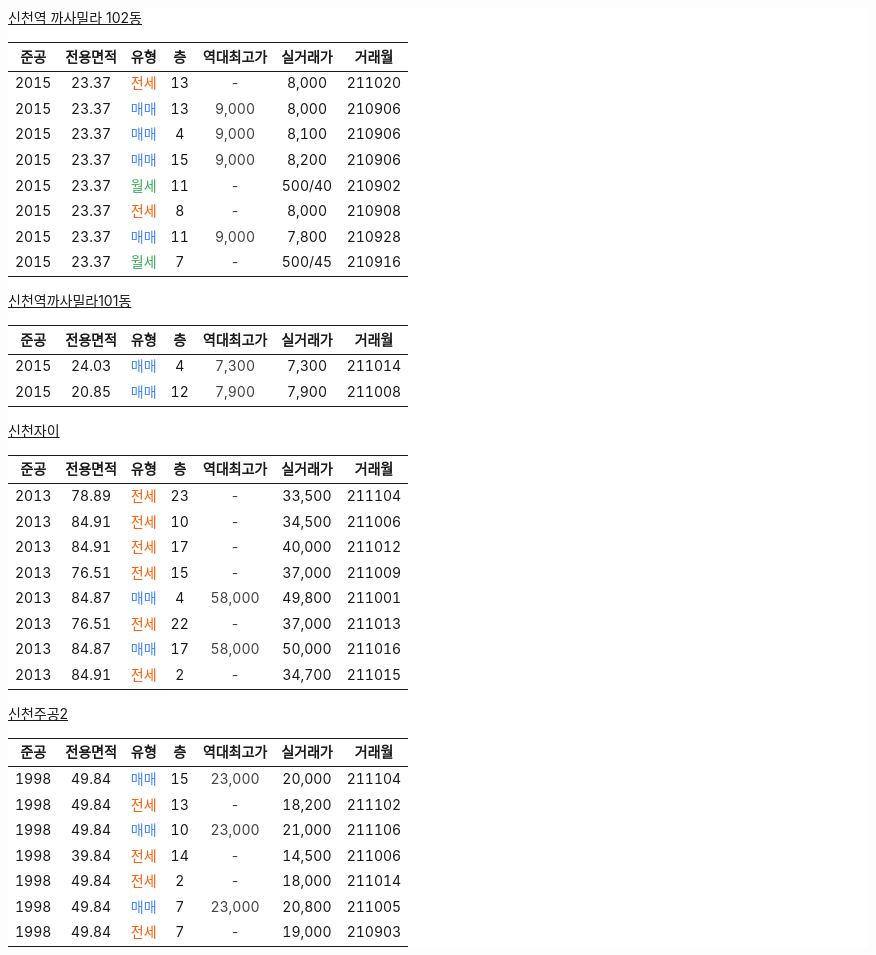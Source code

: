 [신천역 까사밀라 102동](https://search.naver.com/search.naver?query=%EB%8C%80%EA%B5%AC%EA%B4%91%EC%97%AD%EC%8B%9C+%EB%8F%99%EA%B5%AC+%EC%8B%A0%EC%B2%9C%EB%8F%99+%EC%8B%A0%EC%B2%9C%EC%97%AD+%EA%B9%8C%EC%82%AC%EB%B0%80%EB%9D%BC+102%EB%8F%99)

|준공|전용면적|유형|층|역대최고가|실거래가|거래월|
|:---:|:---:|:---:|:---:|:---:|:---:|:---:|
|2015|23.37|<span style="color:#ff5a00">전세</span>|13|<span style="color:#444444">-</span>|8,000|211020|
|2015|23.37|<span style="color:#4285f3">매매</span>|13|<span style="color:#444444">9,000</span>|8,000|210906|
|2015|23.37|<span style="color:#4285f3">매매</span>|4|<span style="color:#444444">9,000</span>|8,100|210906|
|2015|23.37|<span style="color:#4285f3">매매</span>|15|<span style="color:#444444">9,000</span>|8,200|210906|
|2015|23.37|<span style="color:#34a853">월세</span>|11|<span style="color:#444444">-</span>|500/40|210902|
|2015|23.37|<span style="color:#ff5a00">전세</span>|8|<span style="color:#444444">-</span>|8,000|210908|
|2015|23.37|<span style="color:#4285f3">매매</span>|11|<span style="color:#444444">9,000</span>|7,800|210928|
|2015|23.37|<span style="color:#34a853">월세</span>|7|<span style="color:#444444">-</span>|500/45|210916|

[신천역까사밀라101동](https://search.naver.com/search.naver?query=%EB%8C%80%EA%B5%AC%EA%B4%91%EC%97%AD%EC%8B%9C+%EB%8F%99%EA%B5%AC+%EC%8B%A0%EC%B2%9C%EB%8F%99+%EC%8B%A0%EC%B2%9C%EC%97%AD%EA%B9%8C%EC%82%AC%EB%B0%80%EB%9D%BC101%EB%8F%99)

|준공|전용면적|유형|층|역대최고가|실거래가|거래월|
|:---:|:---:|:---:|:---:|:---:|:---:|:---:|
|2015|24.03|<span style="color:#4285f3">매매</span>|4|<span style="color:#444444">7,300</span>|7,300|211014|
|2015|20.85|<span style="color:#4285f3">매매</span>|12|<span style="color:#444444">7,900</span>|7,900|211008|

[신천자이](https://search.naver.com/search.naver?query=%EB%8C%80%EA%B5%AC%EA%B4%91%EC%97%AD%EC%8B%9C+%EB%8F%99%EA%B5%AC+%EC%8B%A0%EC%B2%9C%EB%8F%99+%EC%8B%A0%EC%B2%9C%EC%9E%90%EC%9D%B4)

|준공|전용면적|유형|층|역대최고가|실거래가|거래월|
|:---:|:---:|:---:|:---:|:---:|:---:|:---:|
|2013|78.89|<span style="color:#ff5a00">전세</span>|23|<span style="color:#444444">-</span>|33,500|211104|
|2013|84.91|<span style="color:#ff5a00">전세</span>|10|<span style="color:#444444">-</span>|34,500|211006|
|2013|84.91|<span style="color:#ff5a00">전세</span>|17|<span style="color:#444444">-</span>|40,000|211012|
|2013|76.51|<span style="color:#ff5a00">전세</span>|15|<span style="color:#444444">-</span>|37,000|211009|
|2013|84.87|<span style="color:#4285f3">매매</span>|4|<span style="color:#444444">58,000</span>|49,800|211001|
|2013|76.51|<span style="color:#ff5a00">전세</span>|22|<span style="color:#444444">-</span>|37,000|211013|
|2013|84.87|<span style="color:#4285f3">매매</span>|17|<span style="color:#444444">58,000</span>|50,000|211016|
|2013|84.91|<span style="color:#ff5a00">전세</span>|2|<span style="color:#444444">-</span>|34,700|211015|

[신천주공2](https://search.naver.com/search.naver?query=%EB%8C%80%EA%B5%AC%EA%B4%91%EC%97%AD%EC%8B%9C+%EB%8F%99%EA%B5%AC+%EC%8B%A0%EC%B2%9C%EB%8F%99+%EC%8B%A0%EC%B2%9C%EC%A3%BC%EA%B3%B52)

|준공|전용면적|유형|층|역대최고가|실거래가|거래월|
|:---:|:---:|:---:|:---:|:---:|:---:|:---:|
|1998|49.84|<span style="color:#4285f3">매매</span>|15|<span style="color:#444444">23,000</span>|20,000|211104|
|1998|49.84|<span style="color:#ff5a00">전세</span>|13|<span style="color:#444444">-</span>|18,200|211102|
|1998|49.84|<span style="color:#4285f3">매매</span>|10|<span style="color:#444444">23,000</span>|21,000|211106|
|1998|39.84|<span style="color:#ff5a00">전세</span>|14|<span style="color:#444444">-</span>|14,500|211006|
|1998|49.84|<span style="color:#ff5a00">전세</span>|2|<span style="color:#444444">-</span>|18,000|211014|
|1998|49.84|<span style="color:#4285f3">매매</span>|7|<span style="color:#444444">23,000</span>|20,800|211005|
|1998|49.84|<span style="color:#ff5a00">전세</span>|7|<span style="color:#444444">-</span>|19,000|210903|